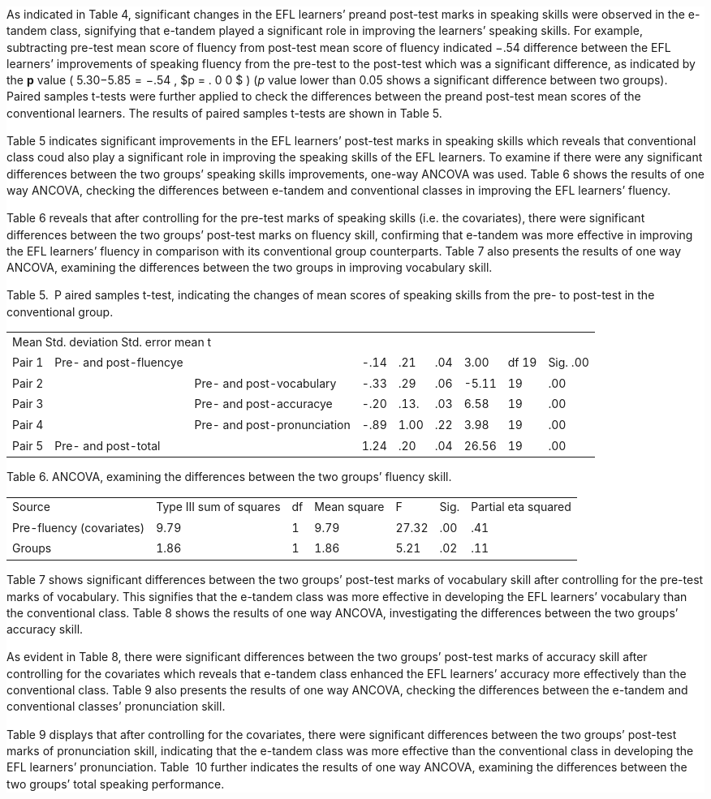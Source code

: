 As indicated in Table 4, significant changes in the EFL learners’ preand post-test marks in speaking skills were observed in the e-tandem class, signifying that e-tandem played a significant role in improving the learners’ speaking skills. For example, subtracting pre-test mean score of fluency from post-test mean score of fluency indicated −.54 difference between the EFL learners’ improvements of speaking fluency from the pre-test to the post-test which was a significant difference, as indicated by the $\boldsymbol { p }$ value ( $5 . 3 0 \mathrm { - } 5 . 8 5 = \mathrm { - } . 5 4$ , $p = . 0 0 $ ) $( p$ value lower than 0.05 shows a significant difference between two groups). Paired samples t-tests were further applied to check the differences between the preand post-test mean scores of the conventional learners. The results of paired samples t-tests are shown in Table 5.

Table 5 indicates significant improvements in the EFL learners’ post-test marks in speaking skills which reveals that conventional class coud also play a significant role in improving the speaking skills of the EFL learners. To examine if there were any significant differences between the two groups’ speaking skills improvements, one-way ANCOVA was used. Table 6 shows the results of one way ANCOVA, checking the differences between e-tandem and conventional classes in improving the EFL learners’ fluency.

Table 6 reveals that after controlling for the pre-test marks of speaking skills (i.e. the covariates), there were significant differences between the two groups’ post-test marks on fluency skill, confirming that e-tandem was more effective in improving the EFL learners’ fluency in comparison with its conventional group counterparts. Table 7 also presents the results of one way ANCOVA, examining the differences between the two groups in improving vocabulary skill.

Table 5. P aired samples t-test, indicating the changes of mean scores of speaking skills from the pre- to post-test in the conventional group.   

<html><body><table><tr><td colspan="11">Mean Std. deviation Std. error mean t</td></tr><tr><td>Pair 1</td><td>Pre- and post-fluencye</td><td></td><td>-.14</td><td>.21</td><td>.04</td><td>3.00</td><td>df 19</td><td>Sig. .00</td></tr><tr><td>Pair 2</td><td></td><td>Pre- and post-vocabulary</td><td>-.33</td><td>.29</td><td>.06</td><td>-5.11</td><td>19</td><td>.00</td></tr><tr><td>Pair 3</td><td></td><td>Pre- and post-accuracye</td><td>-.20</td><td>.13.</td><td>.03</td><td>6.58</td><td>19</td><td>.00</td></tr><tr><td>Pair 4</td><td></td><td>Pre- and post-pronunciation</td><td>-.89</td><td>1.00</td><td>.22</td><td>3.98</td><td>19</td><td>.00</td></tr><tr><td>Pair 5</td><td> Pre- and post-total</td><td></td><td>1.24</td><td>.20</td><td>.04</td><td>26.56</td><td>19</td><td>.00</td></tr></table></body></html>

Table 6. ANCOVA, examining the differences between the two groups’ fluency skill.   

<html><body><table><tr><td>Source</td><td>Type III sum of squares</td><td>df</td><td>Mean square</td><td>F</td><td>Sig.</td><td>Partial eta squared</td></tr><tr><td>Pre-fluency (covariates)</td><td>9.79</td><td>1</td><td>9.79</td><td>27.32</td><td>.00</td><td>.41</td></tr><tr><td>Groups</td><td>1.86</td><td>1</td><td>1.86</td><td>5.21</td><td>.02</td><td>.11</td></tr></table></body></html>

Table 7 shows significant differences between the two groups’ post-test marks of vocabulary skill after controlling for the pre-test marks of vocabulary. This signifies that the e-tandem class was more effective in developing the EFL learners’ vocabulary than the conventional class. Table 8 shows the results of one way ANCOVA, investigating the differences between the two groups’ accuracy skill.

As evident in Table 8, there were significant differences between the two groups’ post-test marks of accuracy skill after controlling for the covariates which reveals that e-tandem class enhanced the EFL learners’ accuracy more effectively than the conventional class. Table 9 also presents the results of one way ANCOVA, checking the differences between the e-tandem and conventional classes’ pronunciation skill.

Table 9 displays that after controlling for the covariates, there were significant differences between the two groups’ post-test marks of pronunciation skill, indicating that the e-tandem class was more effective than the conventional class in developing the EFL learners’ pronunciation. Table  10 further indicates the results of one way ANCOVA, examining the differences between the two groups’ total speaking performance.
